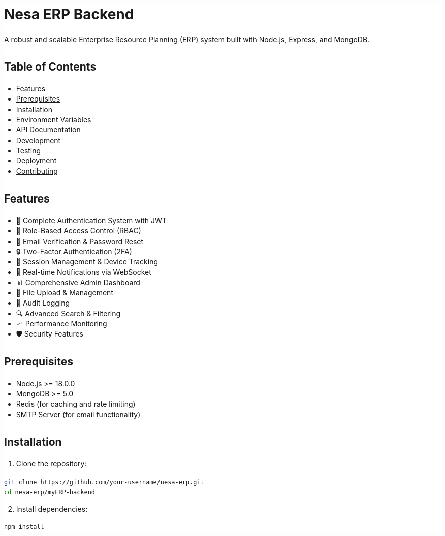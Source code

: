 # Nesa ERP Backend

A robust and scalable Enterprise Resource Planning (ERP) system built with Node.js, Express, and MongoDB.

## Table of Contents
- [Features](#features)
- [Prerequisites](#prerequisites)
- [Installation](#installation)
- [Environment Variables](#environment-variables)
- [API Documentation](#api-documentation)
- [Development](#development)
- [Testing](#testing)
- [Deployment](#deployment)
- [Contributing](#contributing)

## Features

- 🔐 Complete Authentication System with JWT
- 👥 Role-Based Access Control (RBAC)
- 📧 Email Verification & Password Reset
- 🔒 Two-Factor Authentication (2FA)
- 📱 Session Management & Device Tracking
- 🚀 Real-time Notifications via WebSocket
- 📊 Comprehensive Admin Dashboard
- 📁 File Upload & Management
- 📝 Audit Logging
- 🔍 Advanced Search & Filtering
- 📈 Performance Monitoring
- 🛡️ Security Features

## Prerequisites

- Node.js >= 18.0.0
- MongoDB >= 5.0
- Redis (for caching and rate limiting)
- SMTP Server (for email functionality)

## Installation

1. Clone the repository:
```bash
git clone https://github.com/your-username/nesa-erp.git
cd nesa-erp/myERP-backend
```

2. Install dependencies:
```bash
npm install
```
